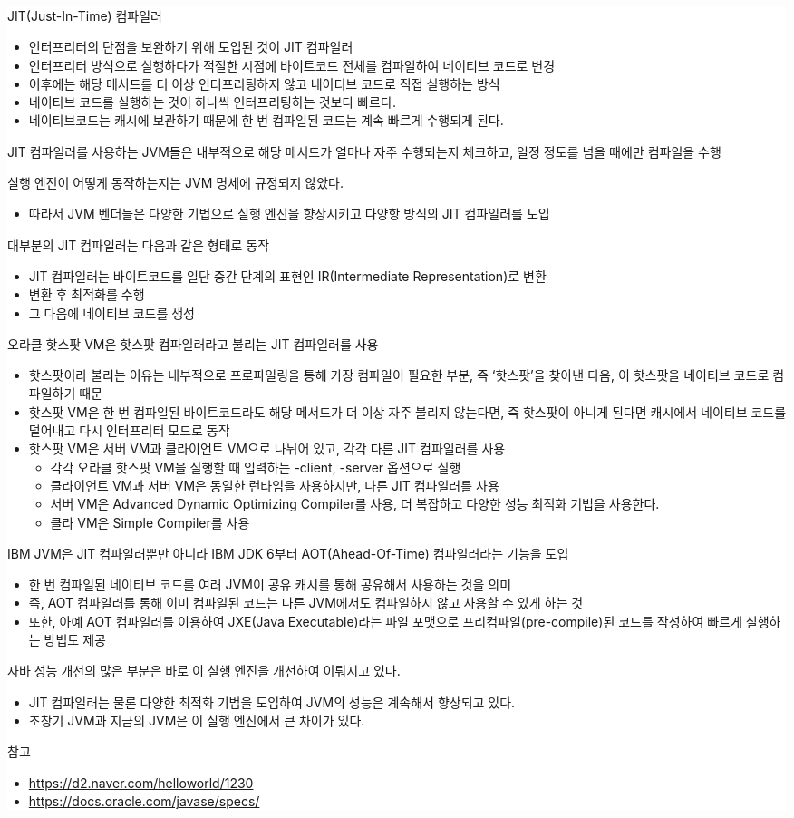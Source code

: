 JIT(Just-In-Time) 컴파일러
* 인터프리터의 단점을 보완하기 위해 도입된 것이 JIT 컴파일러
* 인터프리터 방식으로 실행하다가 적절한 시점에 바이트코드 전체를 컴파일하여 네이티브 코드로 변경
* 이후에는 해당 메서드를 더 이상 인터프리팅하지 않고 네이티브 코드로 직접 실행하는 방식
* 네이티브 코드를 실행하는 것이 하나씩 인터프리팅하는 것보다 빠르다.
* 네이티브코드는 캐시에 보관하기 때문에 한 번 컴파일된 코드는 계속 빠르게 수행되게 된다.

JIT 컴파일러를 사용하는 JVM들은 내부적으로 해당 메서드가 얼마나 자주 수행되는지 체크하고, 일정 정도를 넘을 때에만 컴파일을 수행

실행 엔진이 어떻게 동작하는지는 JVM 명세에 규정되지 않았다.
* 따라서 JVM 벤더들은 다양한 기법으로 실행 엔진을 향상시키고 다양항 방식의 JIT 컴파일러를 도입

대부분의 JIT 컴파일러는 다음과 같은 형태로 동작
* JIT 컴파일러는 바이트코드를 일단 중간 단계의 표현인 IR(Intermediate Representation)로 변환
* 변환 후 최적화를 수행
* 그 다음에 네이티브 코드를 생성

오라클 핫스팟 VM은 핫스팟 컴파일러라고 불리는 JIT 컴파일러를 사용
* 핫스팟이라 불리는 이유는 내부적으로 프로파일링을 통해 가장 컴파일이 필요한 부분, 즉 ‘핫스팟’을 찾아낸 다음, 이 핫스팟을 네이티브 코드로 컴파일하기 때문
* 핫스팟 VM은 한 번 컴파일된 바이트코드라도 해당 메서드가 더 이상 자주 불리지 않는다면, 즉 핫스팟이 아니게 된다면 캐시에서 네이티브 코드를 덜어내고 다시 인터프리터 모드로 동작
* 핫스팟 VM은 서버 VM과 클라이언트 VM으로 나뉘어 있고, 각각 다른 JIT 컴파일러를 사용
    * 각각 오라클 핫스팟 VM을 실행할 때 입력하는 -client, -server 옵션으로 실행
    * 클라이언트 VM과 서버 VM은 동일한 런타임을 사용하지만, 다른 JIT 컴파일러를 사용
    * 서버 VM은 Advanced Dynamic Optimizing Compiler를 사용, 더 복잡하고 다양한 성능 최적화 기법을 사용한다.
    * 클라 VM은 Simple Compiler를 사용

IBM JVM은 JIT 컴파일러뿐만 아니라 IBM JDK 6부터 AOT(Ahead-Of-Time) 컴파일러라는 기능을 도입
* 한 번 컴파일된 네이티브 코드를 여러 JVM이 공유 캐시를 통해 공유해서 사용하는 것을 의미
* 즉, AOT 컴파일러를 통해 이미 컴파일된 코드는 다른 JVM에서도 컴파일하지 않고 사용할 수 있게 하는 것
* 또한, 아예 AOT 컴파일러를 이용하여 JXE(Java Executable)라는 파일 포맷으로 프리컴파일(pre-compile)된 코드를 작성하여 빠르게 실행하는 방법도 제공

자바 성능 개선의 많은 부분은 바로 이 실행 엔진을 개선하여 이뤄지고 있다.
* JIT 컴파일러는 물론 다양한 최적화 기법을 도입하여 JVM의 성능은 계속해서 향상되고 있다.
* 초창기 JVM과 지금의 JVM은 이 실행 엔진에서 큰 차이가 있다.

참고
* https://d2.naver.com/helloworld/1230
* https://docs.oracle.com/javase/specs/